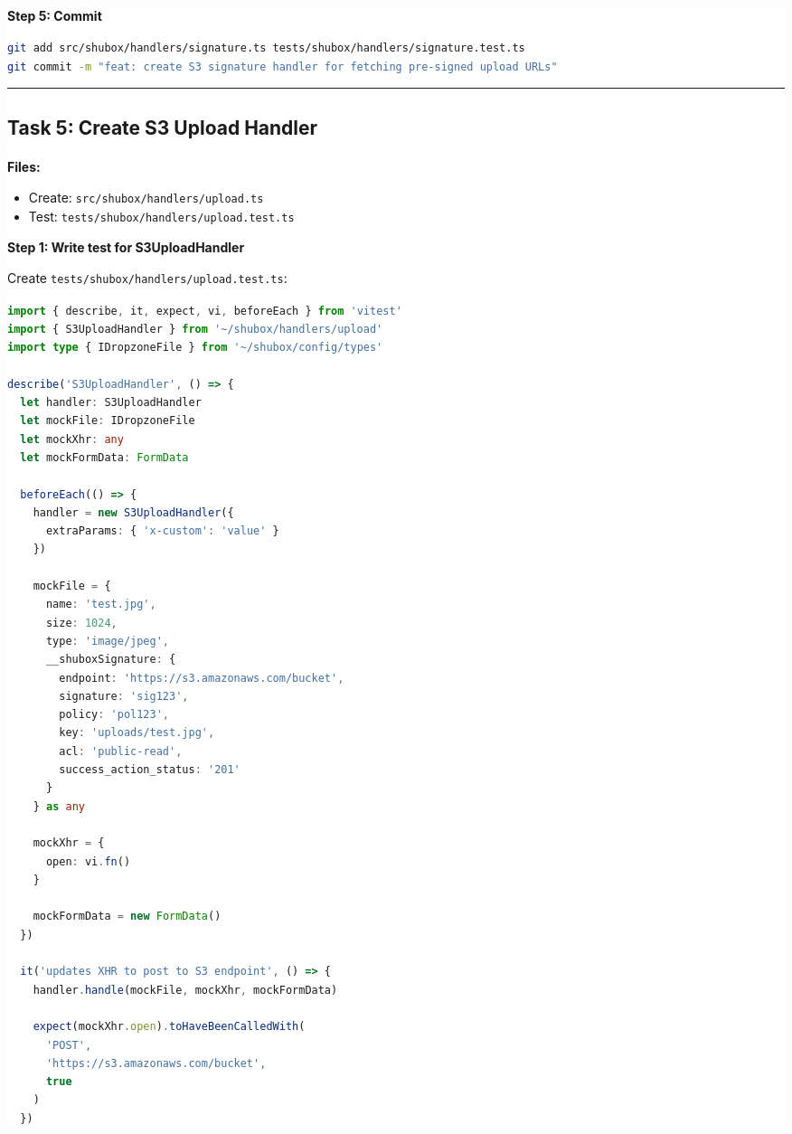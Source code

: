 **Step 5: Commit**

```bash
git add src/shubox/handlers/signature.ts tests/shubox/handlers/signature.test.ts
git commit -m "feat: create S3 signature handler for fetching pre-signed upload URLs"
```

---

## Task 5: Create S3 Upload Handler

**Files:**
- Create: `src/shubox/handlers/upload.ts`
- Test: `tests/shubox/handlers/upload.test.ts`

**Step 1: Write test for S3UploadHandler**

Create `tests/shubox/handlers/upload.test.ts`:

```typescript
import { describe, it, expect, vi, beforeEach } from 'vitest'
import { S3UploadHandler } from '~/shubox/handlers/upload'
import type { IDropzoneFile } from '~/shubox/config/types'

describe('S3UploadHandler', () => {
  let handler: S3UploadHandler
  let mockFile: IDropzoneFile
  let mockXhr: any
  let mockFormData: FormData

  beforeEach(() => {
    handler = new S3UploadHandler({
      extraParams: { 'x-custom': 'value' }
    })

    mockFile = {
      name: 'test.jpg',
      size: 1024,
      type: 'image/jpeg',
      __shuboxSignature: {
        endpoint: 'https://s3.amazonaws.com/bucket',
        signature: 'sig123',
        policy: 'pol123',
        key: 'uploads/test.jpg',
        acl: 'public-read',
        success_action_status: '201'
      }
    } as any

    mockXhr = {
      open: vi.fn()
    }

    mockFormData = new FormData()
  })

  it('updates XHR to post to S3 endpoint', () => {
    handler.handle(mockFile, mockXhr, mockFormData)

    expect(mockXhr.open).toHaveBeenCalledWith(
      'POST',
      'https://s3.amazonaws.com/bucket',
      true
    )
  })

```
